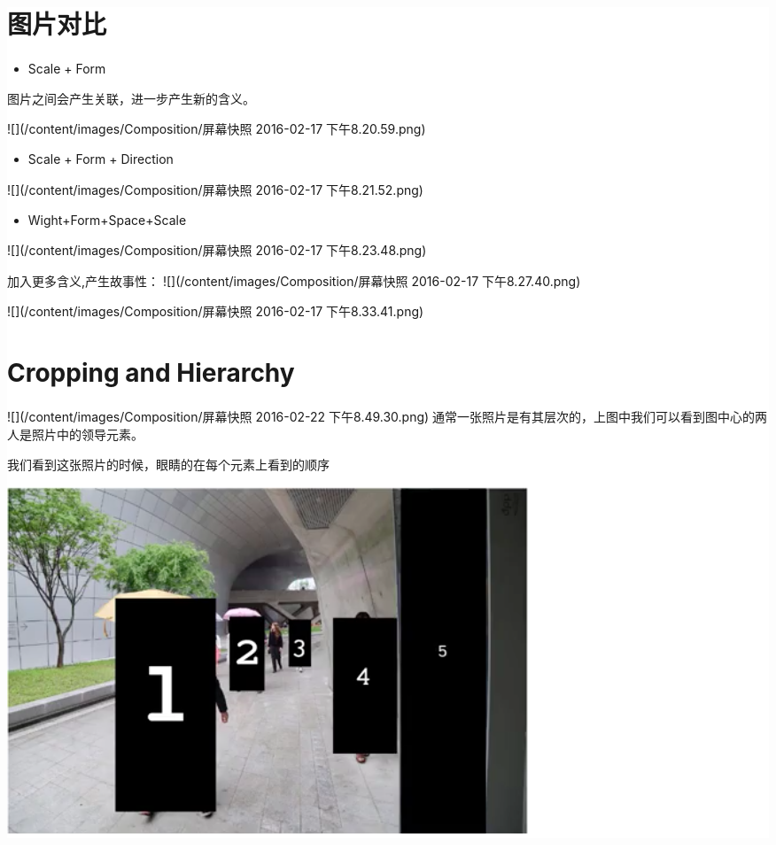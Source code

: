 # 图片对比

* Scale + Form 

图片之间会产生关联，进一步产生新的含义。 

![](/content/images/Composition/屏幕快照 2016-02-17 下午8.20.59.png)

* Scale + Form + Direction 

![](/content/images/Composition/屏幕快照 2016-02-17 下午8.21.52.png)

* Wight+Form+Space+Scale

![](/content/images/Composition/屏幕快照 2016-02-17 下午8.23.48.png)

加入更多含义,产生故事性： 
![](/content/images/Composition/屏幕快照 2016-02-17 下午8.27.40.png)

![](/content/images/Composition/屏幕快照 2016-02-17 下午8.33.41.png)


# Cropping and Hierarchy


![](/content/images/Composition/屏幕快照 2016-02-22 下午8.49.30.png)
通常一张照片是有其层次的，上图中我们可以看到图中心的两人是照片中的领导元素。 

我们看到这张照片的时候，眼睛的在每个元素上看到的顺序

![](/content/images/Composition/eyetravel.png)
